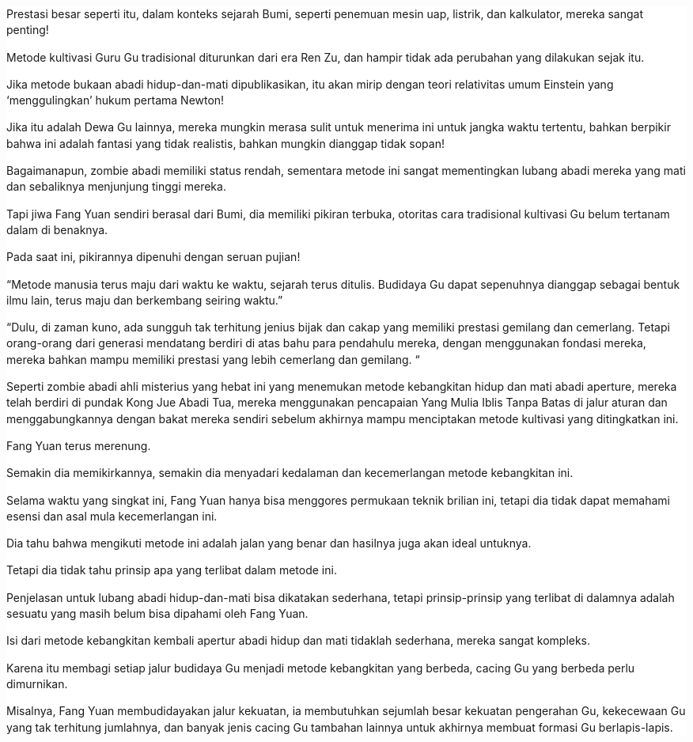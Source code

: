 Prestasi besar seperti itu, dalam konteks sejarah Bumi, seperti penemuan mesin uap, listrik, dan kalkulator, mereka sangat penting!

Metode kultivasi Guru Gu tradisional diturunkan dari era Ren Zu, dan hampir tidak ada perubahan yang dilakukan sejak itu.

Jika metode bukaan abadi hidup-dan-mati dipublikasikan, itu akan mirip dengan teori relativitas umum Einstein yang ‘menggulingkan’ hukum pertama Newton!

Jika itu adalah Dewa Gu lainnya, mereka mungkin merasa sulit untuk menerima ini untuk jangka waktu tertentu, bahkan berpikir bahwa ini adalah fantasi yang tidak realistis, bahkan mungkin dianggap tidak sopan!

Bagaimanapun, zombie abadi memiliki status rendah, sementara metode ini sangat mementingkan lubang abadi mereka yang mati dan sebaliknya menjunjung tinggi mereka.

Tapi jiwa Fang Yuan sendiri berasal dari Bumi, dia memiliki pikiran terbuka, otoritas cara tradisional kultivasi Gu belum tertanam dalam di benaknya.

Pada saat ini, pikirannya dipenuhi dengan seruan pujian!

“Metode manusia terus maju dari waktu ke waktu, sejarah terus ditulis. Budidaya Gu dapat sepenuhnya dianggap sebagai bentuk ilmu lain, terus maju dan berkembang seiring waktu.”

“Dulu, di zaman kuno, ada sungguh tak terhitung jenius bijak dan cakap yang memiliki prestasi gemilang dan cemerlang. Tetapi orang-orang dari generasi mendatang berdiri di atas bahu para pendahulu mereka, dengan menggunakan fondasi mereka, mereka bahkan mampu memiliki prestasi yang lebih cemerlang dan gemilang. “

Seperti zombie abadi ahli misterius yang hebat ini yang menemukan metode kebangkitan hidup dan mati abadi aperture, mereka telah berdiri di pundak Kong Jue Abadi Tua, mereka menggunakan pencapaian Yang Mulia Iblis Tanpa Batas di jalur aturan dan menggabungkannya dengan bakat mereka sendiri sebelum akhirnya mampu menciptakan metode kultivasi yang ditingkatkan ini.

Fang Yuan terus merenung.

Semakin dia memikirkannya, semakin dia menyadari kedalaman dan kecemerlangan metode kebangkitan ini.

Selama waktu yang singkat ini, Fang Yuan hanya bisa menggores permukaan teknik brilian ini, tetapi dia tidak dapat memahami esensi dan asal mula kecemerlangan ini.

Dia tahu bahwa mengikuti metode ini adalah jalan yang benar dan hasilnya juga akan ideal untuknya.

Tetapi dia tidak tahu prinsip apa yang terlibat dalam metode ini.

Penjelasan untuk lubang abadi hidup-dan-mati bisa dikatakan sederhana, tetapi prinsip-prinsip yang terlibat di dalamnya adalah sesuatu yang masih belum bisa dipahami oleh Fang Yuan.

Isi dari metode kebangkitan kembali apertur abadi hidup dan mati tidaklah sederhana, mereka sangat kompleks.



Karena itu membagi setiap jalur budidaya Gu menjadi metode kebangkitan yang berbeda, cacing Gu yang berbeda perlu dimurnikan.

Misalnya, Fang Yuan membudidayakan jalur kekuatan, ia membutuhkan sejumlah besar kekuatan pengerahan Gu, kekecewaan Gu yang tak terhitung jumlahnya, dan banyak jenis cacing Gu tambahan lainnya untuk akhirnya membuat formasi Gu berlapis-lapis.
